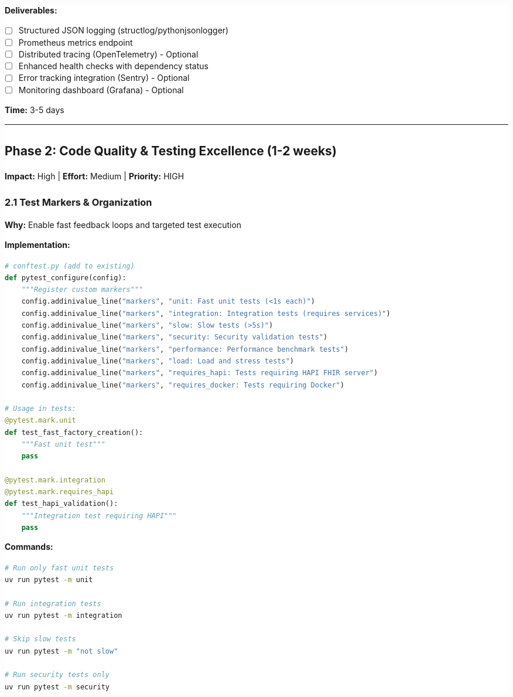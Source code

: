 **Deliverables:**
- [ ] Structured JSON logging (structlog/pythonjsonlogger)
- [ ] Prometheus metrics endpoint
- [ ] Distributed tracing (OpenTelemetry) - Optional
- [ ] Enhanced health checks with dependency status
- [ ] Error tracking integration (Sentry) - Optional
- [ ] Monitoring dashboard (Grafana) - Optional

**Time:** 3-5 days

---

## Phase 2: Code Quality & Testing Excellence (1-2 weeks)
**Impact:** High | **Effort:** Medium | **Priority:** HIGH

### 2.1 Test Markers & Organization
**Why:** Enable fast feedback loops and targeted test execution

**Implementation:**
```python
# conftest.py (add to existing)
def pytest_configure(config):
    """Register custom markers"""
    config.addinivalue_line("markers", "unit: Fast unit tests (<1s each)")
    config.addinivalue_line("markers", "integration: Integration tests (requires services)")
    config.addinivalue_line("markers", "slow: Slow tests (>5s)")
    config.addinivalue_line("markers", "security: Security validation tests")
    config.addinivalue_line("markers", "performance: Performance benchmark tests")
    config.addinivalue_line("markers", "load: Load and stress tests")
    config.addinivalue_line("markers", "requires_hapi: Tests requiring HAPI FHIR server")
    config.addinivalue_line("markers", "requires_docker: Tests requiring Docker")

# Usage in tests:
@pytest.mark.unit
def test_fast_factory_creation():
    """Fast unit test"""
    pass

@pytest.mark.integration
@pytest.mark.requires_hapi
def test_hapi_validation():
    """Integration test requiring HAPI"""
    pass
```

**Commands:**
```bash
# Run only fast unit tests
uv run pytest -m unit

# Run integration tests
uv run pytest -m integration

# Skip slow tests
uv run pytest -m "not slow"

# Run security tests only
uv run pytest -m security
```
